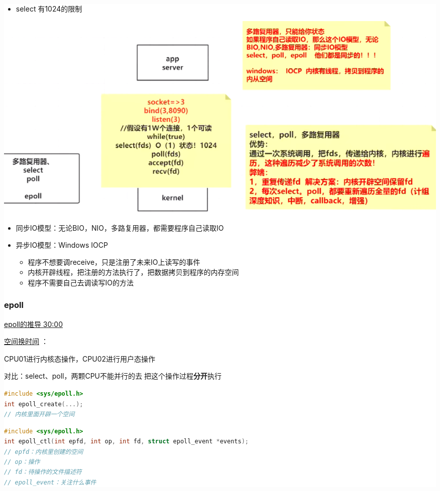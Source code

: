 - select 有1024的限制

![image-20200806172939774](IO.assets/image-20200806172939774.png)



- 同步IO模型：无论BIO，NIO，多路复用器，都需要程序自己读取IO

- 异步IO模型：Windows IOCP
  - 程序不想要调receive，只是注册了未来IO上读写的事件
  - 内核开辟线程，把注册的方法执行了，把数据拷贝到程序的内存空间
  - 程序不需要自己去调读写IO的方法



### epoll

[epoll的推导 30:00](https://www.bilibili.com/video/BV1Af4y117ZK?p=5) 

[空间换时间](https://www.bilibili.com/video/BV1Af4y117ZK?p=6)	：

CPU01进行内核态操作，CPU02进行用户态操作

对比：select、poll，两颗CPU不能并行的去 把这个操作过程**分开**执行

```c
#include <sys/epoll.h>
int epoll_create(...);
// 内核里面开辟一个空间
```

```c
#include <sys/epoll.h>
int epoll_ctl(int epfd, int op, int fd, struct epoll_event *events);
// epfd：内核里创建的空间
// op：操作
// fd：待操作的文件描述符
// epoll_event：关注什么事件
```
